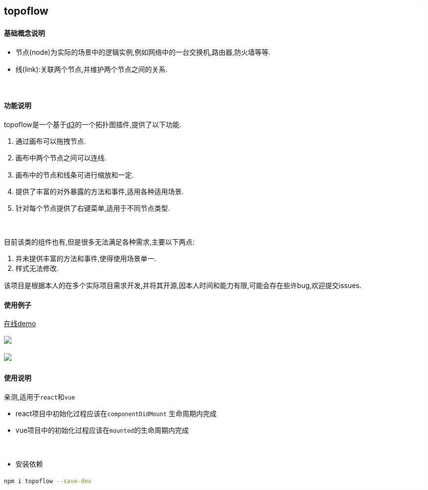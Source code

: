 ## topoflow

#### 基础概念说明

- 节点(node)为实际的场景中的逻辑实例,例如网络中的一台交换机,路由器,防火墙等等.

- 线(link):关联两个节点,并维护两个节点之间的关系.

  ​

#### 功能说明

topoflow是一个基于[d3](https://d3js.org/)的一个拓扑图插件,提供了以下功能.

1. 通过画布可以拖拽节点.

2. 画布中两个节点之间可以连线.

3. 画布中的节点和线条可进行缩放和一定.

4. 提供了丰富的对外暴露的方法和事件,适用各种适用场景.

5. 针对每个节点提供了右键菜单,适用于不同节点类型.

   ​


目前该类的组件也有,但是很多无法满足各种需求,主要以下两点:

1. 并未提供丰富的方法和事件,使得使用场景单一.
2. 样式无法修改.

该项目是根据本人的在多个实际项目需求开发,并将其开源,因本人时间和能力有限,可能会存在些许bug,欢迎提交issues.



#### 使用例子
[在线demo](https://fefeng.github.io/)

![](./images/s1.png)



![](./images/s2.png)

#### 使用说明

亲测,适用于`react`和`vue`

- react项目中初始化过程应该在`componentDidMount` 生命周期内完成

- vue项目中的初始化过程应该在`mounted`的生命周期内完成

  ​


- 安装依赖

```bash
npm i topoflow --save-dev
```
